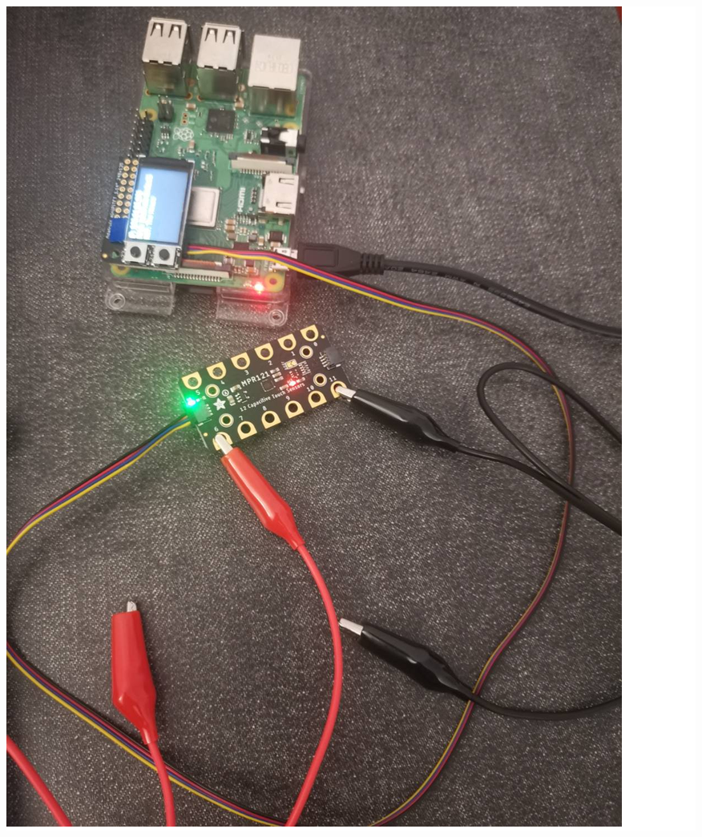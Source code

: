 ![This is an image](https://github.com/Peggypei98/Interactive-Lab-Hub/blob/cfe30c7d2af80a3253e27447c53e5428e989d465/Lab%206/Lab6pp2.jpg)
